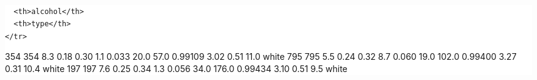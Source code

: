       <th>alcohol</th>
      <th>type</th>
    </tr>
  </thead>
  <tbody>
    <tr>
      <th>354</th>
      <td>354</td>
      <td>8.3</td>
      <td>0.18</td>
      <td>0.30</td>
      <td>1.1</td>
      <td>0.033</td>
      <td>20.0</td>
      <td>57.0</td>
      <td>0.99109</td>
      <td>3.02</td>
      <td>0.51</td>
      <td>11.0</td>
      <td>white</td>
    </tr>
    <tr>
      <th>795</th>
      <td>795</td>
      <td>5.5</td>
      <td>0.24</td>
      <td>0.32</td>
      <td>8.7</td>
      <td>0.060</td>
      <td>19.0</td>
      <td>102.0</td>
      <td>0.99400</td>
      <td>3.27</td>
      <td>0.31</td>
      <td>10.4</td>
      <td>white</td>
    </tr>
    <tr>
      <th>197</th>
      <td>197</td>
      <td>7.6</td>
      <td>0.25</td>
      <td>0.34</td>
      <td>1.3</td>
      <td>0.056</td>
      <td>34.0</td>
      <td>176.0</td>
      <td>0.99434</td>
      <td>3.10</td>
      <td>0.51</td>
      <td>9.5</td>
      <td>white</td>
    </tr>
  </tbody>
</table>
</div>
